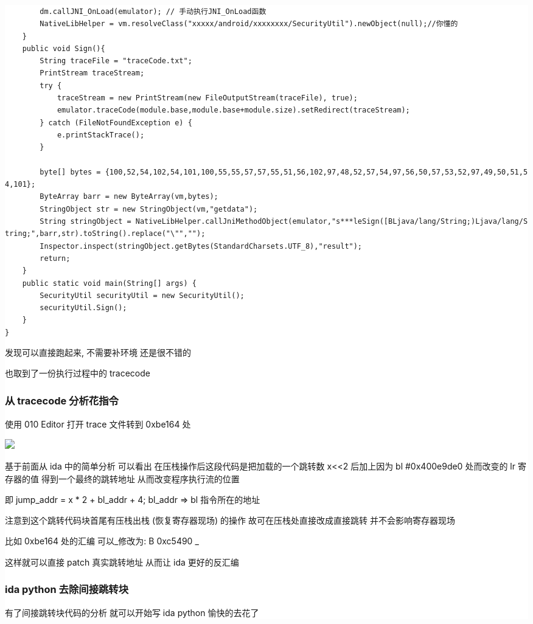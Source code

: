```
        dm.callJNI_OnLoad(emulator); // 手动执行JNI_OnLoad函数
        NativeLibHelper = vm.resolveClass("xxxxx/android/xxxxxxxx/SecurityUtil").newObject(null);//你懂的
    }
    public void Sign(){
        String traceFile = "traceCode.txt";
        PrintStream traceStream;
        try {
            traceStream = new PrintStream(new FileOutputStream(traceFile), true);
            emulator.traceCode(module.base,module.base+module.size).setRedirect(traceStream);
        } catch (FileNotFoundException e) {
            e.printStackTrace();
        }
         
        byte[] bytes = {100,52,54,102,54,101,100,55,55,57,57,55,51,56,102,97,48,52,57,54,97,56,50,57,53,52,97,49,50,51,54,101};
        ByteArray barr = new ByteArray(vm,bytes);
        StringObject str = new StringObject(vm,"getdata");
        String stringObject = NativeLibHelper.callJniMethodObject(emulator,"s***leSign([BLjava/lang/String;)Ljava/lang/String;",barr,str).toString().replace("\"","");
        Inspector.inspect(stringObject.getBytes(StandardCharsets.UTF_8),"result");
        return;
    }
    public static void main(String[] args) {
        SecurityUtil securityUtil = new SecurityUtil();
        securityUtil.Sign();
    }
}
```

发现可以直接跑起来, 不需要补环境 还是很不错的

也取到了一份执行过程中的 tracecode

### 从 tracecode 分析花指令

使用 010 Editor 打开 trace 文件转到 0xbe164 处

![](https://bbs.kanxue.com/upload/attach/202409/949812_NMJK7HU2WZ3KK3M.png)

基于前面从 ida 中的简单分析 可以看出 在压栈操作后这段代码是把加载的一个跳转数 x<<2 后加上因为 bl #0x400e9de0 处而改变的 lr 寄存器的值 得到一个最终的跳转地址 从而改变程序执行流的位置

即 jump_addr = x * 2 + bl_addr + 4; bl_addr => bl 指令所在的地址

注意到这个跳转代码块首尾有压栈出栈 (恢复寄存器现场) 的操作 故可在压栈处直接改成直接跳转 并不会影响寄存器现场

比如 0xbe164 处的汇编 可以_修改为: B 0xc5490 _

这样就可以直接 patch 真实跳转地址 从而让 ida 更好的反汇编

### ida python 去除间接跳转块

有了间接跳转块代码的分析 就可以开始写 ida python 愉快的去花了
